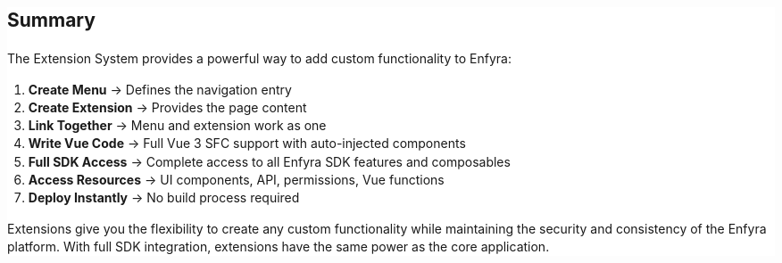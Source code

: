 ## Summary

The Extension System provides a powerful way to add custom functionality to Enfyra:
1. **Create Menu** → Defines the navigation entry
2. **Create Extension** → Provides the page content  
3. **Link Together** → Menu and extension work as one
4. **Write Vue Code** → Full Vue 3 SFC support with auto-injected components
5. **Full SDK Access** → Complete access to all Enfyra SDK features and composables
6. **Access Resources** → UI components, API, permissions, Vue functions
7. **Deploy Instantly** → No build process required

Extensions give you the flexibility to create any custom functionality while maintaining the security and consistency of the Enfyra platform. With full SDK integration, extensions have the same power as the core application.